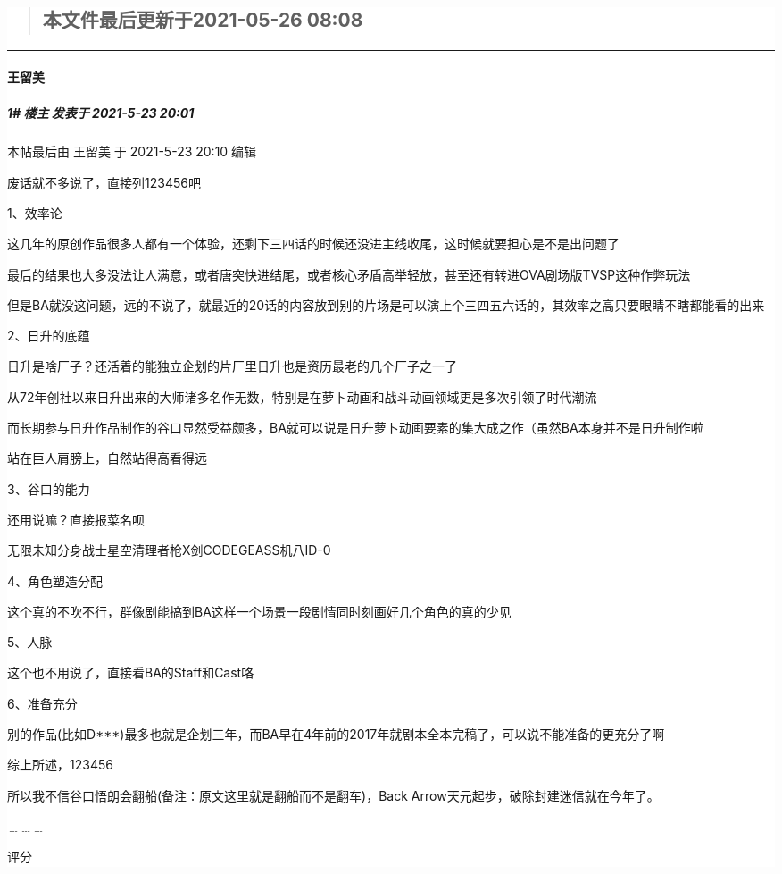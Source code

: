 > ## **本文件最后更新于2021-05-26 08:08** 



*****

####  王留美  
##### 1#       楼主       发表于 2021-5-23 20:01


 本帖最后由 王留美 于 2021-5-23 20:10 编辑 

废话就不多说了，直接列123456吧


1、效率论

这几年的原创作品很多人都有一个体验，还剩下三四话的时候还没进主线收尾，这时候就要担心是不是出问题了

最后的结果也大多没法让人满意，或者唐突快进结尾，或者核心矛盾高举轻放，甚至还有转进OVA剧场版TVSP这种作弊玩法


但是BA就没这问题，远的不说了，就最近的20话的内容放到别的片场是可以演上个三四五六话的，其效率之高只要眼睛不瞎都能看的出来


2、日升的底蕴

日升是啥厂子？还活着的能独立企划的片厂里日升也是资历最老的几个厂子之一了

从72年创社以来日升出来的大师诸多名作无数，特别是在萝卜动画和战斗动画领域更是多次引领了时代潮流

而长期参与日升作品制作的谷口显然受益颇多，BA就可以说是日升萝卜动画要素的集大成之作（虽然BA本身并不是日升制作啦

站在巨人肩膀上，自然站得高看得远


3、谷口的能力

还用说嘛？直接报菜名呗

无限未知分身战士星空清理者枪X剑CODEGEASS机八ID-0


4、角色塑造分配

这个真的不吹不行，群像剧能搞到BA这样一个场景一段剧情同时刻画好几个角色的真的少见


5、人脉

这个也不用说了，直接看BA的Staff和Cast咯


6、准备充分

别的作品(比如D***)最多也就是企划三年，而BA早在4年前的2017年就剧本全本完稿了，可以说不能准备的更充分了啊


综上所述，123456

所以我不信谷口悟朗会翻船(备注：原文这里就是翻船而不是翻车)，Back Arrow天元起步，破除封建迷信就在今年了。


﹍﹍﹍

评分

